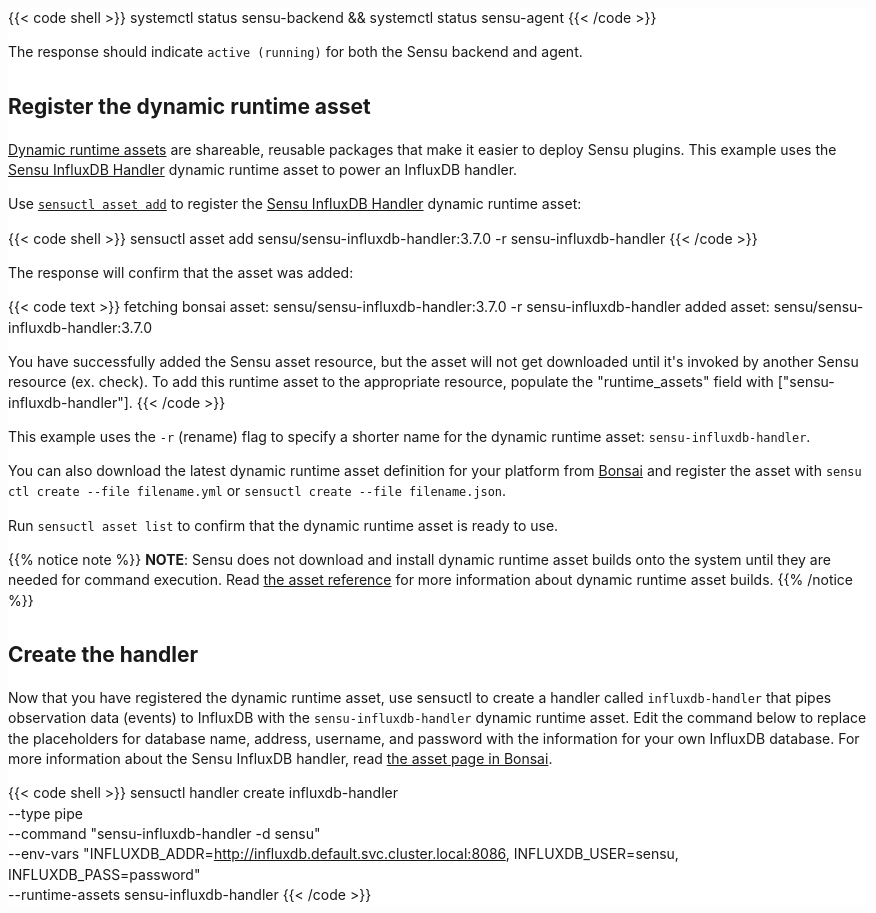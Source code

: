 {{< code shell >}}
systemctl status sensu-backend && systemctl status sensu-agent
{{< /code >}}

The response should indicate `active (running)` for both the Sensu backend and agent.

## Register the dynamic runtime asset

[Dynamic runtime assets][12] are shareable, reusable packages that make it easier to deploy Sensu plugins.
This example uses the [Sensu InfluxDB Handler][13] dynamic runtime asset to power an InfluxDB handler.

Use [`sensuctl asset add`][5] to register the [Sensu InfluxDB Handler][13] dynamic runtime asset:

{{< code shell >}}
sensuctl asset add sensu/sensu-influxdb-handler:3.7.0 -r sensu-influxdb-handler
{{< /code >}}

The response will confirm that the asset was added:

{{< code text >}}
fetching bonsai asset: sensu/sensu-influxdb-handler:3.7.0 -r sensu-influxdb-handler
added asset: sensu/sensu-influxdb-handler:3.7.0

You have successfully added the Sensu asset resource, but the asset will not get downloaded until
it's invoked by another Sensu resource (ex. check). To add this runtime asset to the appropriate
resource, populate the "runtime_assets" field with ["sensu-influxdb-handler"].
{{< /code >}}

This example uses the `-r` (rename) flag to specify a shorter name for the dynamic runtime asset: `sensu-influxdb-handler`.

You can also download the latest dynamic runtime asset definition for your platform from [Bonsai][13] and register the asset with `sensuctl create --file filename.yml` or `sensuctl create --file filename.json`.

Run `sensuctl asset list` to confirm that the dynamic runtime asset is ready to use.

{{% notice note %}}
**NOTE**: Sensu does not download and install dynamic runtime asset builds onto the system until they are needed for command execution.
Read [the asset reference](../../../plugins/assets#dynamic-runtime-asset-builds) for more information about dynamic runtime asset builds.
{{% /notice %}}

## Create the handler

Now that you have registered the dynamic runtime asset, use sensuctl to create a handler called `influxdb-handler` that pipes observation data (events) to InfluxDB with the `sensu-influxdb-handler` dynamic runtime asset.
Edit the command below to replace the placeholders for database name, address, username, and password with the information for your own InfluxDB database.
For more information about the Sensu InfluxDB handler, read [the asset page in Bonsai][13].

{{< code shell >}}
sensuctl handler create influxdb-handler \
--type pipe \
--command "sensu-influxdb-handler -d sensu" \
--env-vars "INFLUXDB_ADDR=http://influxdb.default.svc.cluster.local:8086, INFLUXDB_USER=sensu, INFLUXDB_PASS=password" \
--runtime-assets sensu-influxdb-handler
{{< /code >}}


[1]: ../../observe-events/events/
[2]: https://github.com/influxdata/influxdb
[3]: ../aggregate-metrics-statsd/
[4]: https://github.com/sensu/sensu-influxdb-handler#installation
[5]: ../../../sensuctl/sensuctl-bonsai/#install-dynamic-runtime-asset-definitions
[6]: ../../../operations/monitoring-as-code/#build-as-you-go
[7]: ../../../operations/monitoring-as-code/
[8]: ../../../operations/maintain-sensu/troubleshoot/
[9]: ../handlers/
[10]: ../../observe-schedule/prometheus-metrics/
[11]: https://github.com/sensu/sensu-influxdb-handler/releases
[12]: ../../../plugins/assets/
[13]: https://bonsai.sensu.io/assets/sensu/sensu-influxdb-handler
[14]: ../../../operations/deploy-sensu/install-sensu/
[15]: ../aggregate-metrics-statsd/
[16]: ../pipelines/
[17]: ../../observe-filter/filters/#built-in-filter-has_metrics
[18]: ../../../sensuctl/
[19]: ../../observe-schedule/subscriptions/
[20]: ../../observe-filter/filters/#built-in-filter-not_silenced